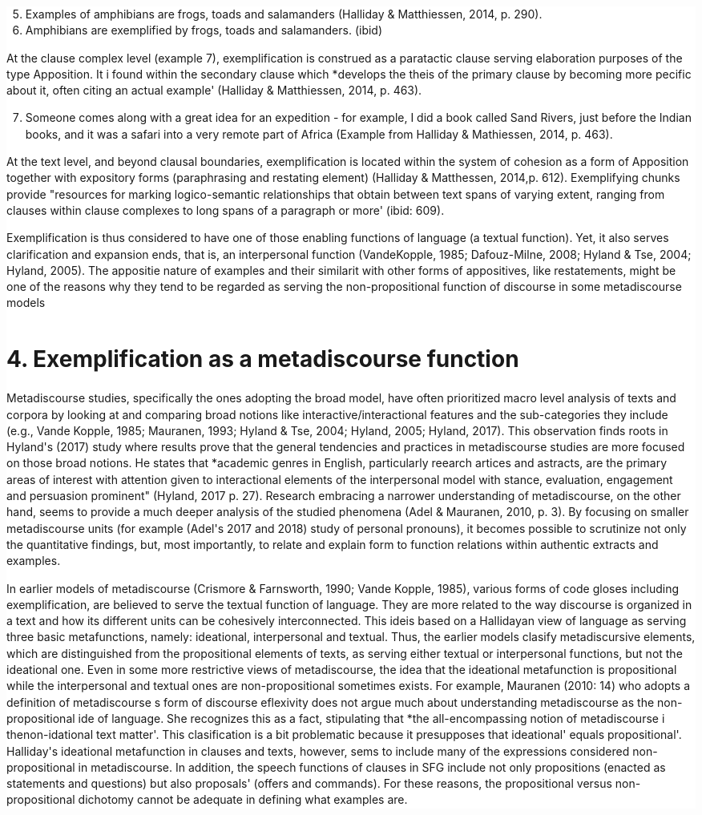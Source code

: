 5. Examples of amphibians are frogs, toads and salamanders (Halliday & Matthiessen, 2014, p. 290).   
6. Amphibians are exemplified by frogs, toads and salamanders. (ibid)

At the clause complex level (example 7), exemplification is construed as a paratactic clause serving elaboration purposes of the type Apposition. It i found within the secondary clause which \*develops the theis of the primary clause by becoming more pecific about it, often citing an actual example' (Halliday & Matthiessen, 2014, p. 463).

7. Someone comes along with a great idea for an expedition - for example, I did a book called Sand Rivers, just before the Indian books, and it was a safari into a very remote part of Africa (Example from Halliday & Mathiessen, 2014, p. 463).

At the text level, and beyond clausal boundaries, exemplification is located within the system of cohesion as a form of Apposition together with expository forms (paraphrasing and restating element) (Halliday & Matthessen, 2014,p. 612). Exemplifying chunks provide "resources for marking logico-semantic relationships that obtain between text spans of varying extent, ranging from clauses within clause complexes to long spans of a paragraph or more' (ibid: 609).

Exemplification is thus considered to have one of those enabling functions of language (a textual function). Yet, it also serves clarification and expansion ends, that is, an interpersonal function (VandeKopple, 1985; Dafouz-Milne, 2008; Hyland & Tse, 2004; Hyland, 2005). The appositie nature of examples and their similarit with other forms of appositives, like restatements, might be one of the reasons why they tend to be regarded as serving the non-propositional function of discourse in some metadiscourse models

# 4. Exemplification as a metadiscourse function

Metadiscourse studies, specifically the ones adopting the broad model, have often prioritized macro level analysis of texts and corpora by looking at and comparing broad notions like interactive/interactional features and the sub-categories they include (e.g., Vande Kopple, 1985; Mauranen, 1993; Hyland & Tse, 2004; Hyland, 2005; Hyland, 2017). This observation finds roots in Hyland's (2017) study where results prove that the general tendencies and practices in metadiscourse studies are more focused on those broad notions. He states that \*academic genres in English, particularly reearch artices and astracts, are the primary areas of interest with attention given to interactional elements of the interpersonal model with stance, evaluation, engagement and persuasion prominent" (Hyland, 2017 p. 27). Research embracing a narrower understanding of metadiscourse, on the other hand, seems to provide a much deeper analysis of the studied phenomena (Adel & Mauranen, 2010, p. 3). By focusing on smaller metadiscourse units (for example (Adel's 2017 and 2018) study of personal pronouns), it becomes possible to scrutinize not only the quantitative findings, but, most importantly, to relate and explain form to function relations within authentic extracts and examples.

In earlier models of metadiscourse (Crismore & Farnsworth, 1990; Vande Kopple, 1985), various forms of code gloses including exemplification, are believed to serve the textual function of language. They are more related to the way discourse is organized in a text and how its different units can be cohesively interconnected. This ideis based on a Hallidayan view of language as serving three basic metafunctions, namely: ideational, interpersonal and textual. Thus, the earlier models clasify metadiscursive elements, which are distinguished from the propositional elements of texts, as serving either textual or interpersonal functions, but not the ideational one. Even in some more restrictive views of metadiscourse, the idea that the ideational metafunction is propositional while the interpersonal and textual ones are non-propositional sometimes exists. For example, Mauranen (2010: 14) who adopts a definition of metadiscourse s form of discourse eflexivity does not argue much about understanding metadiscourse as the non-propositional ide of language. She recognizes this as a fact, stipulating that \*the all-encompassing notion of metadiscourse i thenon-idational text matter'. This clasification is a bit problematic because it presupposes that ideational' equals propositional'. Halliday's ideational metafunction in clauses and texts, however, sems to include many of the expressions considered non-propositional in metadiscourse. In addition, the speech functions of clauses in SFG include not only propositions (enacted as statements and questions) but also proposals' (offers and commands). For these reasons, the propositional versus non-propositional dichotomy cannot be adequate in defining what examples are.
